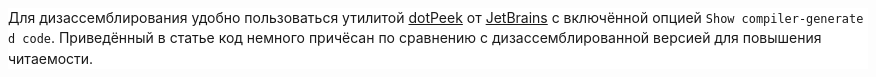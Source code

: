 
Для дизассемблирования удобно пользоваться утилитой [dotPeek](http://www.jetbrains.com/decompiler/) от [JetBrains](http://www.jetbrains.com/)
с включённой опцией `Show compiler-generated code`. Приведённый в статье код немного причёсан по сравнению с дизассемблированной версией для повышения читаемости.